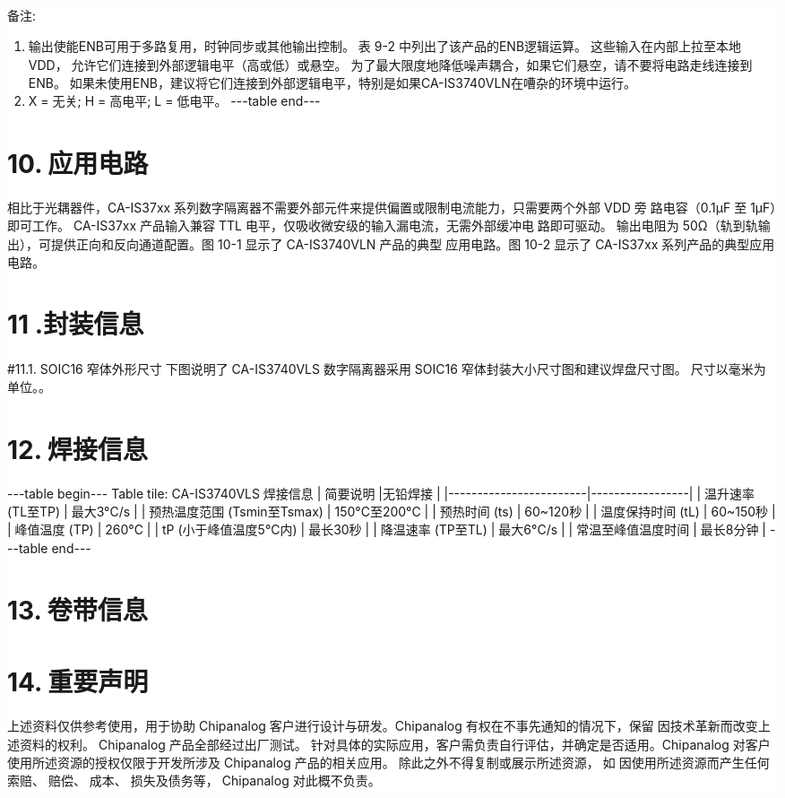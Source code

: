 备注:
1. 输出使能ENB可用于多路复用，时钟同步或其他输出控制。 表 9-2 中列出了该产品的ENB逻辑运算。 这些输入在内部上拉至本地VDD，
   允许它们连接到外部逻辑电平（高或低）或悬空。 为了最大限度地降低噪声耦合，如果它们悬空，请不要将电路走线连接到ENB。
   如果未使用ENB，建议将它们连接到外部逻辑电平，特别是如果CA-IS3740VLN在嘈杂的环境中运行。
2. X = 无关; H = 高电平; L = 低电平。
---table end---


#  10. 应用电路
相比于光耦器件，CA-IS37xx 系列数字隔离器不需要外部元件来提供偏置或限制电流能力，只需要两个外部 VDD 旁
路电容（0.1μF 至 1μF）即可工作。 CA-IS37xx 产品输入兼容 TTL 电平，仅吸收微安级的输入漏电流，无需外部缓冲电
路即可驱动。 输出电阻为 50Ω（轨到轨输出），可提供正向和反向通道配置。图 10-1 显示了 CA-IS3740VLN 产品的典型
应用电路。图 10-2 显示了 CA-IS37xx 系列产品的典型应用电路。


# 11 .封装信息
#11.1. SOIC16 窄体外形尺寸
下图说明了 CA-IS3740VLS 数字隔离器采用 SOIC16 窄体封装大小尺寸图和建议焊盘尺寸图。 尺寸以毫米为单位。。


# 12. 焊接信息
---table begin---
Table tile:  CA-IS3740VLS 焊接信息
| 简要说明                   |无铅焊接       |
|------------------------|-----------------|
| 温升速率 (TL至TP)     | 最大3°C/s        |
| 预热温度范围 (Tsmin至Tsmax) | 150°C至200°C    |
| 预热时间 (ts)          | 60~120秒         |
| 温度保持时间 (tL)      | 60~150秒         |
| 峰值温度 (TP)          | 260°C           |
| tP (小于峰值温度5°C内)  | 最长30秒         |
| 降温速率 (TP至TL)     | 最大6°C/s        |
| 常温至峰值温度时间     | 最长8分钟        |
---table end---

# 13. 卷带信息


# 14. 重要声明
上述资料仅供参考使用，用于协助 Chipanalog 客户进行设计与研发。Chipanalog 有权在不事先通知的情况下，保留
因技术革新而改变上述资料的权利。
Chipanalog 产品全部经过出厂测试。 针对具体的实际应用，客户需负责自行评估，并确定是否适用。Chipanalog
对客户使用所述资源的授权仅限于开发所涉及 Chipanalog 产品的相关应用。 除此之外不得复制或展示所述资源， 如
因使用所述资源而产生任何索赔、 赔偿、 成本、 损失及债务等， Chipanalog 对此概不负责。
